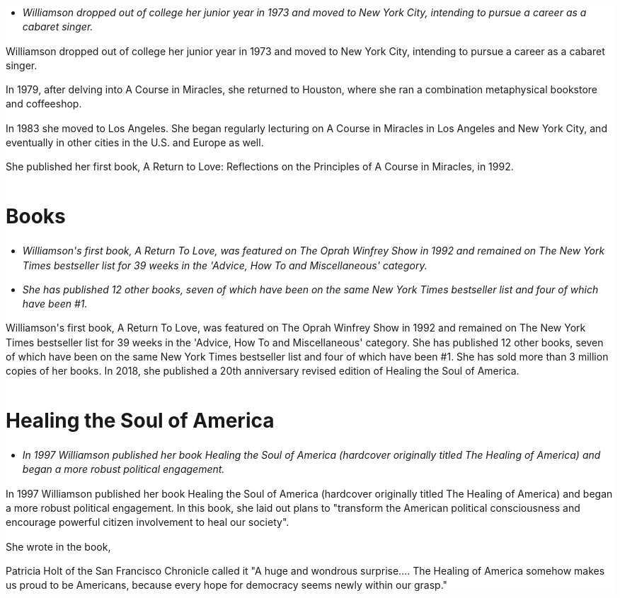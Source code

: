 -   *Williamson dropped out of college her junior year in 1973 and moved
    to New York City, intending to pursue a career as a cabaret singer.*

Williamson dropped out of college her junior year in 1973 and moved to
New York City, intending to pursue a career as a cabaret singer.

In 1979, after delving into A Course in Miracles, she returned to
Houston, where she ran a combination metaphysical bookstore and
coffeeshop.

In 1983 she moved to Los Angeles. She began regularly lecturing on A
Course in Miracles in Los Angeles and New York City, and eventually in
other cities in the U.S. and Europe as well.

She published her first book, A Return to Love: Reflections on the
Principles of A Course in Miracles, in 1992.

Books
=====

-   *Williamson's first book, A Return To Love, was featured on The
    Oprah Winfrey Show in 1992 and remained on The New York Times
    bestseller list for 39 weeks in the 'Advice, How To and
    Miscellaneous' category.*

-   *She has published 12 other books, seven of which have been on the
    same New York Times bestseller list and four of which have been
    \#1.*

Williamson's first book, A Return To Love, was featured on The Oprah
Winfrey Show in 1992 and remained on The New York Times bestseller list
for 39 weeks in the 'Advice, How To and Miscellaneous' category. She has
published 12 other books, seven of which have been on the same New York
Times bestseller list and four of which have been \#1. She has sold more
than 3 million copies of her books. In 2018, she published a 20th
anniversary revised edition of Healing the Soul of America.

Healing the Soul of America
===========================

-   *In 1997 Williamson published her book Healing the Soul of America
    (hardcover originally titled The Healing of America) and began a
    more robust political engagement.*

In 1997 Williamson published her book Healing the Soul of America
(hardcover originally titled The Healing of America) and began a more
robust political engagement. In this book, she laid out plans to
"transform the American political consciousness and encourage powerful
citizen involvement to heal our society".

She wrote in the book,

Patricia Holt of the San Francisco Chronicle called it "A huge and
wondrous surprise.... The Healing of America somehow makes us proud to
be Americans, because every hope for democracy seems newly within our
grasp."
